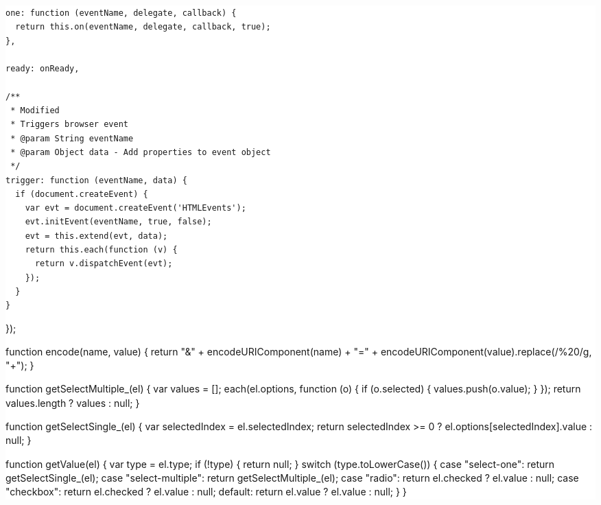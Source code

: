     one: function (eventName, delegate, callback) {
      return this.on(eventName, delegate, callback, true);
    },

    ready: onReady,

    /**
     * Modified
     * Triggers browser event
     * @param String eventName
     * @param Object data - Add properties to event object
     */
    trigger: function (eventName, data) {
      if (document.createEvent) {
        var evt = document.createEvent('HTMLEvents');
        evt.initEvent(eventName, true, false);
        evt = this.extend(evt, data);
        return this.each(function (v) {
          return v.dispatchEvent(evt);
        });
      }
    }

  });

  function encode(name, value) {
    return "&" + encodeURIComponent(name) + "=" + encodeURIComponent(value).replace(/%20/g, "+");
  }

  function getSelectMultiple_(el) {
    var values = [];
    each(el.options, function (o) {
      if (o.selected) {
        values.push(o.value);
      }
    });
    return values.length ? values : null;
  }

  function getSelectSingle_(el) {
    var selectedIndex = el.selectedIndex;
    return selectedIndex >= 0 ? el.options[selectedIndex].value : null;
  }

  function getValue(el) {
    var type = el.type;
    if (!type) {
      return null;
    }
    switch (type.toLowerCase()) {
      case "select-one":
        return getSelectSingle_(el);
      case "select-multiple":
        return getSelectMultiple_(el);
      case "radio":
        return el.checked ? el.value : null;
      case "checkbox":
        return el.checked ? el.value : null;
      default:
        return el.value ? el.value : null;
    }
  }
